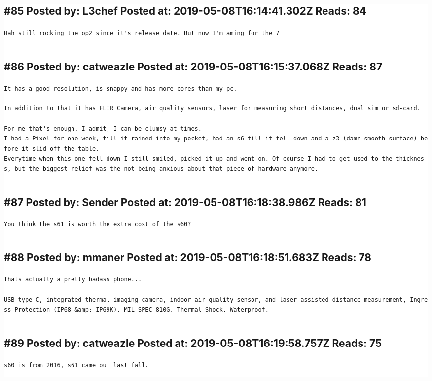 ## \#85 Posted by: L3chef Posted at: 2019-05-08T16:14:41.302Z Reads: 84

```
Hah still rocking the op2 since it's release date. But now I'm aming for the 7
```

---
## \#86 Posted by: catweazle Posted at: 2019-05-08T16:15:37.068Z Reads: 87

```
It has a good resolution, is snappy and has more cores than my pc. 

In addition to that it has FLIR Camera, air quality sensors, laser for measuring short distances, dual sim or sd-card.

For me that's enough. I admit, I can be clumsy at times.
I had a Pixel for one week, till it rained into my pocket, had an s6 till it fell down and a z3 (damn smooth surface) before it slid off the table. 
Everytime when this one fell down I still smiled, picked it up and went on. Of course I had to get used to the thickness, but the biggest relief was the not being anxious about that piece of hardware anymore.
```

---
## \#87 Posted by: Sender Posted at: 2019-05-08T16:18:38.986Z Reads: 81

```
You think the s61 is worth the extra cost of the s60?
```

---
## \#88 Posted by: mmaner Posted at: 2019-05-08T16:18:51.683Z Reads: 78

```
Thats actually a pretty badass phone...

USB type C, integrated thermal imaging camera, indoor air quality sensor, and laser assisted distance measurement, Ingress Protection (IP68 &amp; IP69K), MIL SPEC 810G, Thermal Shock, Waterproof.
```

---
## \#89 Posted by: catweazle Posted at: 2019-05-08T16:19:58.757Z Reads: 75

```
s60 is from 2016, s61 came out last fall.
```

---